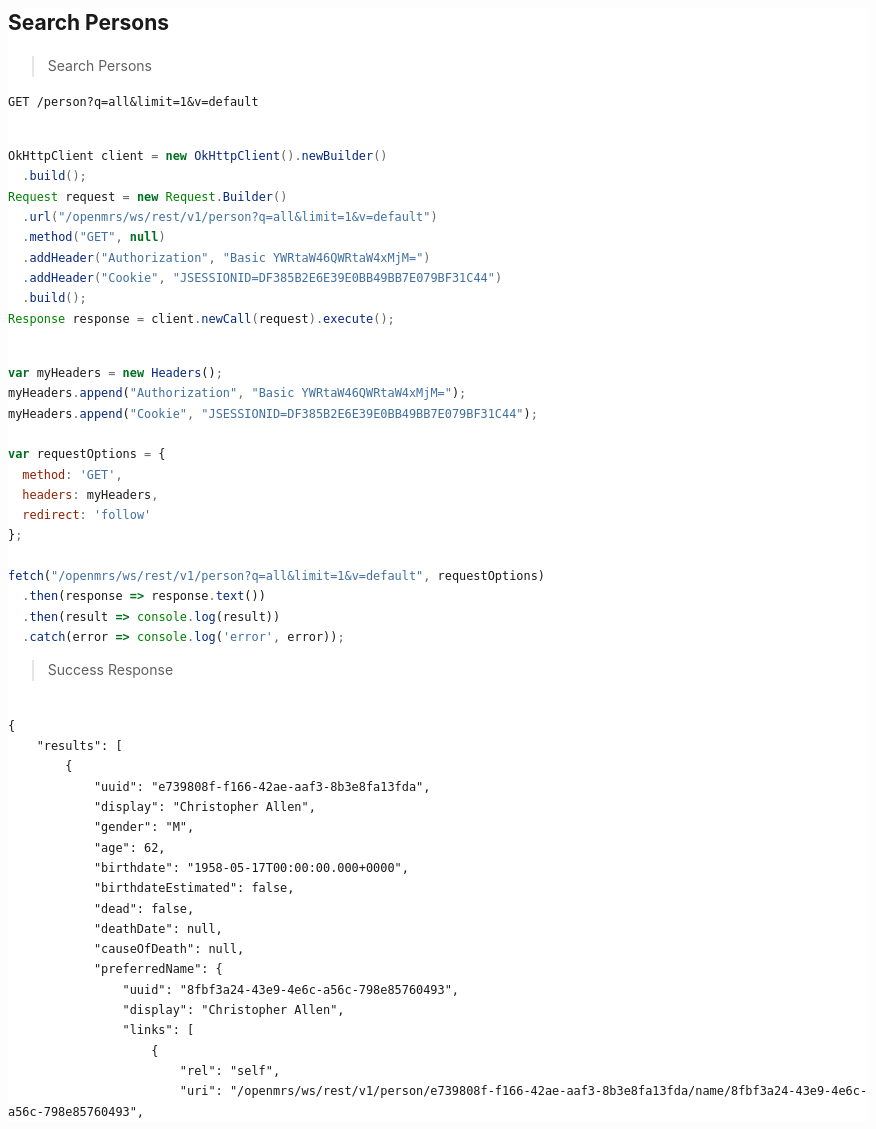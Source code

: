 ## Search Persons

> Search Persons

```shell
GET /person?q=all&limit=1&v=default
```

```java

OkHttpClient client = new OkHttpClient().newBuilder()
  .build();
Request request = new Request.Builder()
  .url("/openmrs/ws/rest/v1/person?q=all&limit=1&v=default")
  .method("GET", null)
  .addHeader("Authorization", "Basic YWRtaW46QWRtaW4xMjM=")
  .addHeader("Cookie", "JSESSIONID=DF385B2E6E39E0BB49BB7E079BF31C44")
  .build();
Response response = client.newCall(request).execute();

```


```javascript

var myHeaders = new Headers();
myHeaders.append("Authorization", "Basic YWRtaW46QWRtaW4xMjM=");
myHeaders.append("Cookie", "JSESSIONID=DF385B2E6E39E0BB49BB7E079BF31C44");

var requestOptions = {
  method: 'GET',
  headers: myHeaders,
  redirect: 'follow'
};

fetch("/openmrs/ws/rest/v1/person?q=all&limit=1&v=default", requestOptions)
  .then(response => response.text())
  .then(result => console.log(result))
  .catch(error => console.log('error', error));

```


> Success Response

```response

{
    "results": [
        {
            "uuid": "e739808f-f166-42ae-aaf3-8b3e8fa13fda",
            "display": "Christopher Allen",
            "gender": "M",
            "age": 62,
            "birthdate": "1958-05-17T00:00:00.000+0000",
            "birthdateEstimated": false,
            "dead": false,
            "deathDate": null,
            "causeOfDeath": null,
            "preferredName": {
                "uuid": "8fbf3a24-43e9-4e6c-a56c-798e85760493",
                "display": "Christopher Allen",
                "links": [
                    {
                        "rel": "self",
                        "uri": "/openmrs/ws/rest/v1/person/e739808f-f166-42ae-aaf3-8b3e8fa13fda/name/8fbf3a24-43e9-4e6c-a56c-798e85760493",
```